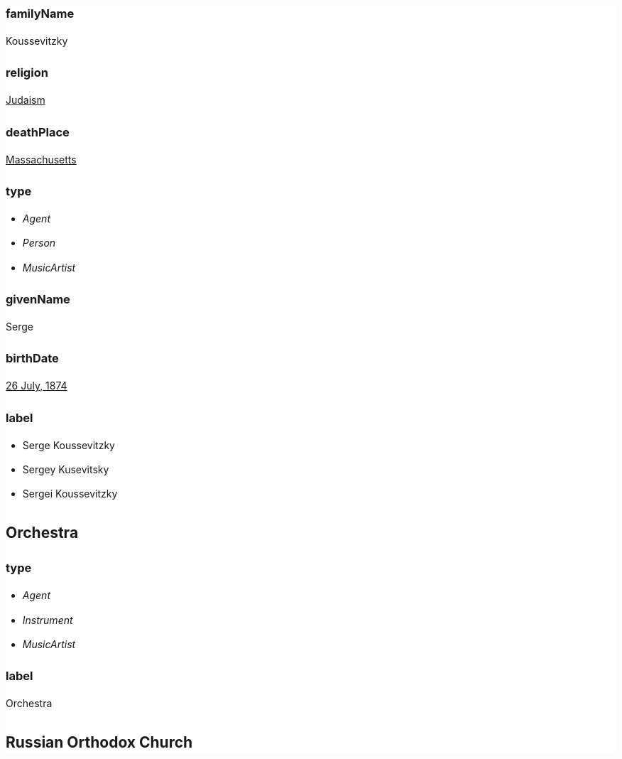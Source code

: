 ### familyName


Koussevitzky

### religion


[Judaism](#Judaism)

### deathPlace


[Massachusetts](#Massachusetts)

### type

 - *Agent*

 - *Person*

 - *MusicArtist*

### givenName


Serge

### birthDate


[26 July, 1874](#26-July-1874)

### label

 - Serge Koussevitzky

 - Sergey Kusevitsky

 - Sergei Koussevitzky

## Orchestra

### type

 - *Agent*

 - *Instrument*

 - *MusicArtist*

### label


Orchestra

## Russian Orthodox Church
